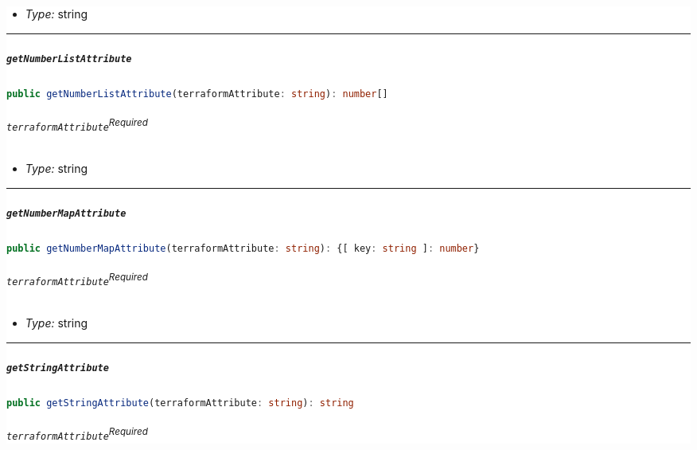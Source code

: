 - *Type:* string

---

##### `getNumberListAttribute` <a name="getNumberListAttribute" id="rhizo-co-terraform-provider-oci.dataSafeDatabaseSecurityConfig.DataSafeDatabaseSecurityConfigSqlFirewallConfigOutputReference.getNumberListAttribute"></a>

```typescript
public getNumberListAttribute(terraformAttribute: string): number[]
```

###### `terraformAttribute`<sup>Required</sup> <a name="terraformAttribute" id="rhizo-co-terraform-provider-oci.dataSafeDatabaseSecurityConfig.DataSafeDatabaseSecurityConfigSqlFirewallConfigOutputReference.getNumberListAttribute.parameter.terraformAttribute"></a>

- *Type:* string

---

##### `getNumberMapAttribute` <a name="getNumberMapAttribute" id="rhizo-co-terraform-provider-oci.dataSafeDatabaseSecurityConfig.DataSafeDatabaseSecurityConfigSqlFirewallConfigOutputReference.getNumberMapAttribute"></a>

```typescript
public getNumberMapAttribute(terraformAttribute: string): {[ key: string ]: number}
```

###### `terraformAttribute`<sup>Required</sup> <a name="terraformAttribute" id="rhizo-co-terraform-provider-oci.dataSafeDatabaseSecurityConfig.DataSafeDatabaseSecurityConfigSqlFirewallConfigOutputReference.getNumberMapAttribute.parameter.terraformAttribute"></a>

- *Type:* string

---

##### `getStringAttribute` <a name="getStringAttribute" id="rhizo-co-terraform-provider-oci.dataSafeDatabaseSecurityConfig.DataSafeDatabaseSecurityConfigSqlFirewallConfigOutputReference.getStringAttribute"></a>

```typescript
public getStringAttribute(terraformAttribute: string): string
```

###### `terraformAttribute`<sup>Required</sup> <a name="terraformAttribute" id="rhizo-co-terraform-provider-oci.dataSafeDatabaseSecurityConfig.DataSafeDatabaseSecurityConfigSqlFirewallConfigOutputReference.getStringAttribute.parameter.terraformAttribute"></a>
